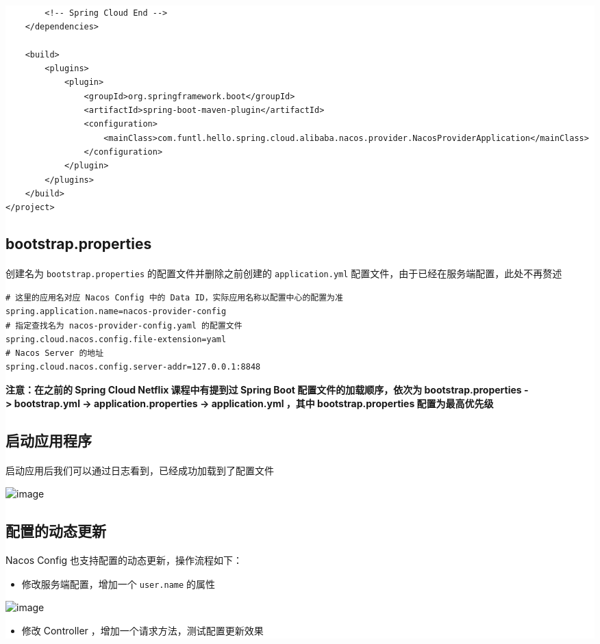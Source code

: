 ```Plain Text
        <!-- Spring Cloud End -->
    </dependencies>

    <build>
        <plugins>
            <plugin>
                <groupId>org.springframework.boot</groupId>
                <artifactId>spring-boot-maven-plugin</artifactId>
                <configuration>
                    <mainClass>com.funtl.hello.spring.cloud.alibaba.nacos.provider.NacosProviderApplication</mainClass>
                </configuration>
            </plugin>
        </plugins>
    </build>
</project>

```

## bootstrap.properties

创建名为 `bootstrap.properties` 的配置文件并删除之前创建的 `application.yml` 配置文件，由于已经在服务端配置，此处不再赘述

```Plain Text
# 这里的应用名对应 Nacos Config 中的 Data ID，实际应用名称以配置中心的配置为准
spring.application.name=nacos-provider-config
# 指定查找名为 nacos-provider-config.yaml 的配置文件
spring.cloud.nacos.config.file-extension=yaml
# Nacos Server 的地址
spring.cloud.nacos.config.server-addr=127.0.0.1:8848

```

**注意：在之前的 Spring Cloud Netflix 课程中有提到过 Spring Boot 配置文件的加载顺序，依次为 bootstrap.properties -> bootstrap.yml -> application.properties -> application.yml ，其中 bootstrap.properties 配置为最高优先级**

## 启动应用程序

启动应用后我们可以通过日志看到，已经成功加载到了配置文件

![image](https://picgo-1301208976.cos.ap-beijing.myqcloud.com//typoraLusifer_20190111034112.png)

## 配置的动态更新

Nacos Config 也支持配置的动态更新，操作流程如下：

* 修改服务端配置，增加一个 `user.name` 的属性

![image](https://picgo-1301208976.cos.ap-beijing.myqcloud.com//typoraLusifer_20190111034847.png)

* 修改 Controller ，增加一个请求方法，测试配置更新效果
